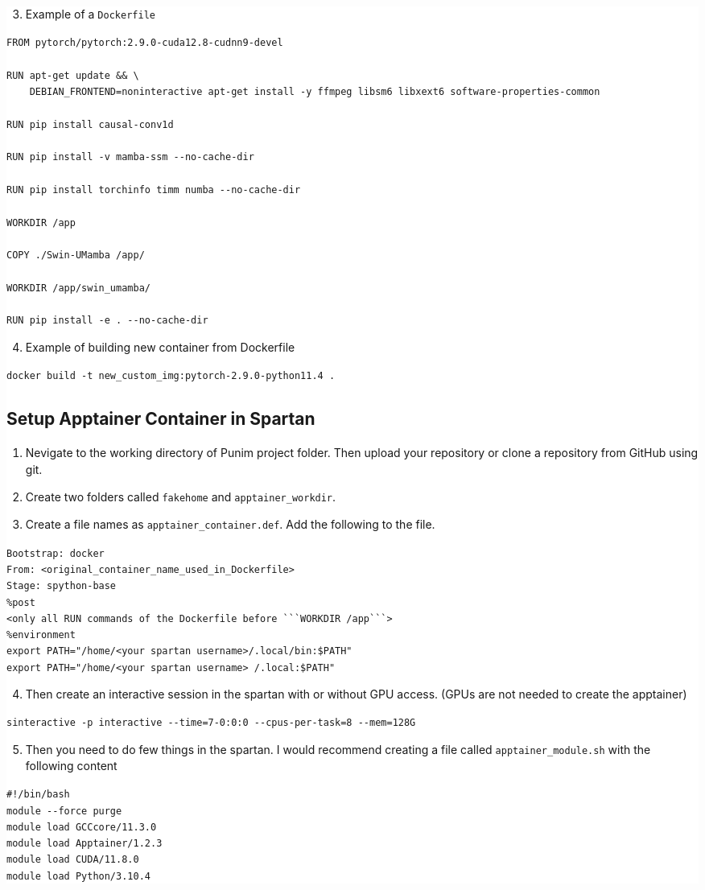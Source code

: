 ```

```
3. Example of a `Dockerfile`
```
FROM pytorch/pytorch:2.9.0-cuda12.8-cudnn9-devel
 
RUN apt-get update && \
    DEBIAN_FRONTEND=noninteractive apt-get install -y ffmpeg libsm6 libxext6 software-properties-common
 
RUN pip install causal-conv1d
 
RUN pip install -v mamba-ssm --no-cache-dir
 
RUN pip install torchinfo timm numba --no-cache-dir
 
WORKDIR /app
 
COPY ./Swin-UMamba /app/
 
WORKDIR /app/swin_umamba/
 
RUN pip install -e . --no-cache-dir
```
4. Example of building new container from Dockerfile
```
docker build -t new_custom_img:pytorch-2.9.0-python11.4 .
```

## Setup Apptainer Container in Spartan

1. Nevigate to the working directory of Punim project folder. Then upload your repository or clone a repository from GitHub using git. 

2. Create two folders called `fakehome` and `apptainer_workdir`. 

3. Create a file names as `apptainer_container.def`. Add the following to the file. 
```
Bootstrap: docker
From: <original_container_name_used_in_Dockerfile>
Stage: spython-base
%post
<only all RUN commands of the Dockerfile before ```WORKDIR /app```>
%environment
export PATH="/home/<your spartan username>/.local/bin:$PATH"
export PATH="/home/<your spartan username> /.local:$PATH"
```

4. Then create an interactive session in the spartan with or without GPU access. (GPUs are not needed to create the apptainer)
```
sinteractive -p interactive --time=7-0:0:0 --cpus-per-task=8 --mem=128G
```
5. Then you need to do few things in the spartan. I would recommend creating a file called `apptainer_module.sh` with the following content
```
#!/bin/bash
module --force purge
module load GCCcore/11.3.0
module load Apptainer/1.2.3
module load CUDA/11.8.0
module load Python/3.10.4
```
